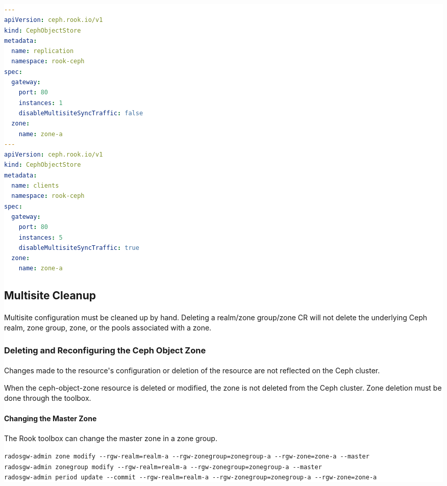 ```yaml
---
apiVersion: ceph.rook.io/v1
kind: CephObjectStore
metadata:
  name: replication
  namespace: rook-ceph
spec:
  gateway:
    port: 80
    instances: 1
    disableMultisiteSyncTraffic: false
  zone:
    name: zone-a
---
apiVersion: ceph.rook.io/v1
kind: CephObjectStore
metadata:
  name: clients
  namespace: rook-ceph
spec:
  gateway:
    port: 80
    instances: 5
    disableMultisiteSyncTraffic: true
  zone:
    name: zone-a
```

## Multisite Cleanup

Multisite configuration must be cleaned up by hand. Deleting a realm/zone group/zone CR will not delete the underlying Ceph realm, zone group, zone, or the pools associated with a zone.

### Deleting and Reconfiguring the Ceph Object Zone

Changes made to the resource's configuration or deletion of the resource are not reflected on the Ceph cluster.

When the ceph-object-zone resource is deleted or modified, the zone is not deleted from the Ceph cluster. Zone deletion must be done through the toolbox.

#### Changing the Master Zone

The Rook toolbox can change the master zone in a zone group.

```console
radosgw-admin zone modify --rgw-realm=realm-a --rgw-zonegroup=zonegroup-a --rgw-zone=zone-a --master
radosgw-admin zonegroup modify --rgw-realm=realm-a --rgw-zonegroup=zonegroup-a --master
radosgw-admin period update --commit --rgw-realm=realm-a --rgw-zonegroup=zonegroup-a --rgw-zone=zone-a
```
